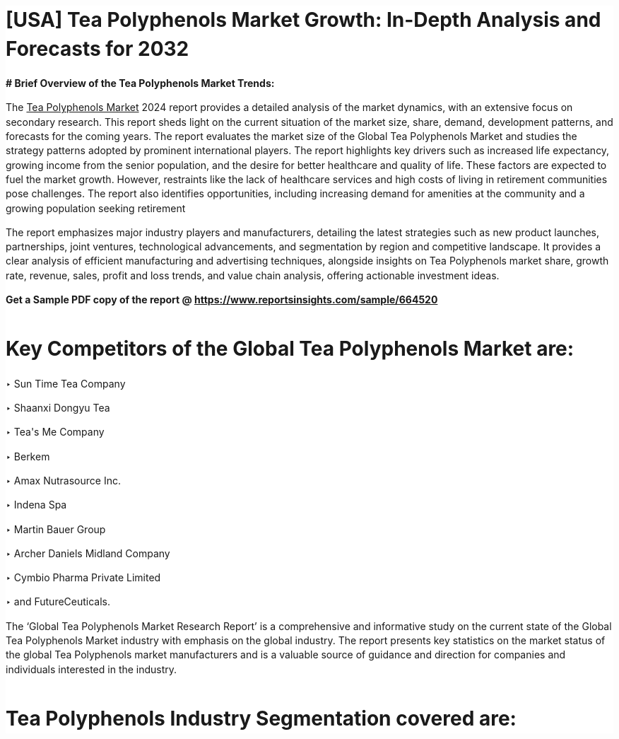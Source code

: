 # [USA] Tea Polyphenols Market Growth: In-Depth Analysis and Forecasts for 2032

<strong># Brief Overview of the Tea Polyphenols Market Trends:</strong>

The <a href=https://www.reportsinsights.com/sample/664520>Tea Polyphenols Market</a> 2024 report provides a detailed analysis of the market dynamics, with an extensive focus on secondary research. This report sheds light on the current situation of the market size, share, demand, development patterns, and forecasts for the coming years. The report evaluates the market size of the Global Tea Polyphenols Market and studies the strategy patterns adopted by prominent international players. The report highlights key drivers such as increased life expectancy, growing income from the senior population, and the desire for better healthcare and quality of life. These factors are expected to fuel the market growth. However, restraints like the lack of healthcare services and high costs of living in retirement communities pose challenges. The report also identifies opportunities, including increasing demand for amenities at the community and a growing population seeking retirement

The report emphasizes major industry players and manufacturers, detailing the latest strategies such as new product launches, partnerships, joint ventures, technological advancements, and segmentation by region and competitive landscape. It provides a clear analysis of efficient manufacturing and advertising techniques, alongside insights on Tea Polyphenols market share, growth rate, revenue, sales, profit and loss trends, and value chain analysis, offering actionable investment ideas.

<strong>Get a Sample PDF copy of the report @ <a href=https://www.reportsinsights.com/sample/664520 style=color:#0000ff;>https://www.reportsinsights.com/sample/664520</a></strong>

# <strong>Key Competitors of the Global Tea Polyphenols Market are:</strong>

‣ Sun Time Tea Company

‣ Shaanxi Dongyu Tea

‣ Tea's Me Company

‣ Berkem

‣ Amax Nutrasource Inc.

‣ Indena Spa

‣ Martin Bauer Group

‣ Archer Daniels Midland Company

‣ Cymbio Pharma Private Limited

‣ and FutureCeuticals.

The ‘Global Tea Polyphenols Market Research Report’ is a comprehensive and informative study on the current state of the Global Tea Polyphenols Market industry with emphasis on the global industry. The report presents key statistics on the market status of the global Tea Polyphenols market manufacturers and is a valuable source of guidance and direction for companies and individuals interested in the industry.

# <strong>Tea Polyphenols Industry Segmentation covered are:</strong>
